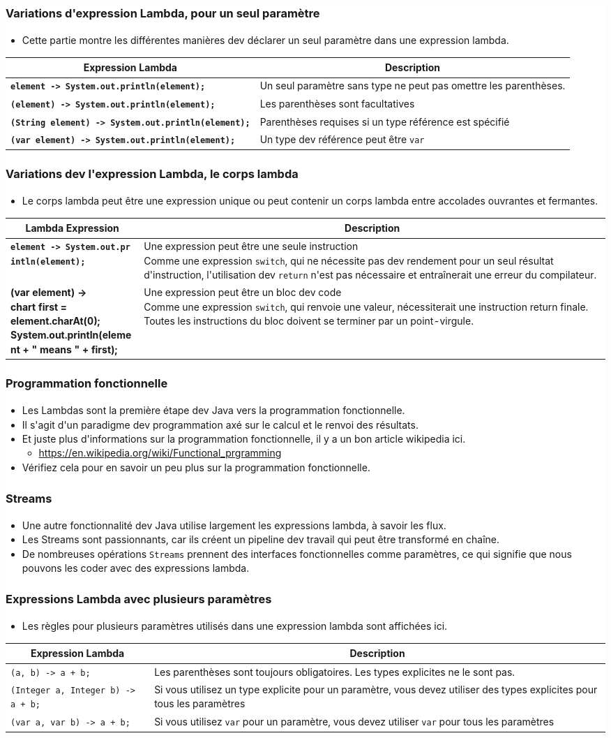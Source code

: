 ### **Variations d'expression Lambda, pour un seul paramètre**
+ Cette partie montre les différentes manières dev déclarer un seul paramètre dans une expression lambda.
  
|Expression Lambda| Description                                                       |
|-----------------|-------------------------------------------------------------------|
|**`element -> System.out.println(element);`**| Un seul paramètre sans type ne peut pas omettre les parenthèses.  |
|**`(element) -> System.out.println(element);`**| Les parenthèses sont facultatives                                 |
|**`(String element) -> System.out.println(element);`**| Parenthèses requises si un type référence est spécifié            |
|**`(var element) -> System.out.println(element);`**| Un type dev référence peut être `var`                              |


### **Variations dev l'expression Lambda, le corps lambda**
+ Le corps lambda peut être une expression unique ou peut contenir un corps lambda entre accolades ouvrantes et fermantes.

| Lambda Expression                                                                                                  | Description |
|--------------------------------------------------------------------------------------------------------------------|-------------|
| **`element -> System.out.println(element);`**                                                                      |Une expression peut être une seule instruction <br/> Comme une expression `switch`, qui ne nécessite pas dev rendement pour un seul résultat d'instruction, l'utilisation dev `return` n'est pas nécessaire et entraînerait une erreur du compilateur.|
| **(var element) -> <br/> chart first = element.charAt(0); <br/> System.out.println(element + " means " + first);** |Une expression peut être un bloc dev code <br/> Comme une expression `switch`, qui renvoie une valeur, nécessiterait une instruction return finale. <br/> Toutes les instructions du bloc doivent se terminer par un point-virgule.|


### **Programmation fonctionnelle**
+ Les Lambdas sont la première étape dev Java vers la programmation fonctionnelle.
+ Il s'agit d'un paradigme dev programmation axé sur le calcul et le renvoi des résultats.
+ Et juste plus d'informations sur la programmation fonctionnelle, il y a un bon article wikipedia ici.
  + https://en.wikipedia.org/wiki/Functional_prgramming
+ Vérifiez cela pour en savoir un peu plus sur la programmation fonctionnelle.


### **Streams**
+ Une autre fonctionnalité dev Java utilise largement les expressions lambda, à savoir les flux.
+ Les Streams sont passionnants, car ils créent un pipeline dev travail qui peut être transformé en chaîne.
+ De nombreuses opérations `Streams` prennent des interfaces fonctionnelles comme paramètres, ce qui signifie que nous pouvons les coder avec des expressions lambda.

### **Expressions Lambda avec plusieurs paramètres**
+ Les règles pour plusieurs paramètres utilisés dans une expression lambda sont affichées ici.

| Expression Lambda                  | Description                                                                                                             |
|------------------------------------|-------------------------------------------------------------------------------------------------------------------------|
| `(a, b) -> a + b;`                 | Les parenthèses sont toujours obligatoires. Les types explicites ne le sont pas.                                        |
| `(Integer a, Integer b) -> a + b;` | Si vous utilisez un type explicite pour un paramètre, vous devez utiliser des types explicites pour tous les paramètres |
| `(var a, var b) -> a + b;`         | Si vous utilisez `var` pour un paramètre, vous devez utiliser `var` pour tous les paramètres                            |
